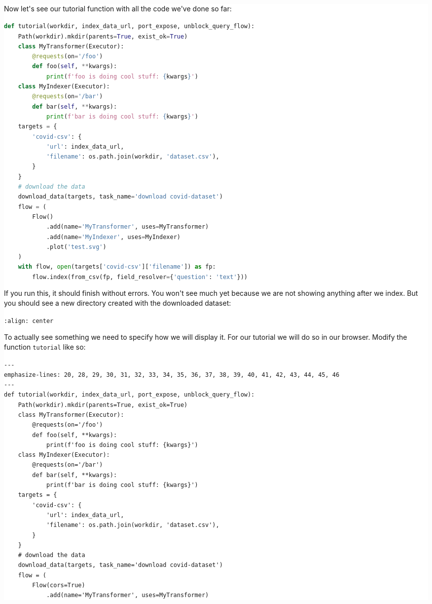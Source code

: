 Now let's see our tutorial function with all the code we've done so far:

``` python
def tutorial(workdir, index_data_url, port_expose, unblock_query_flow):
    Path(workdir).mkdir(parents=True, exist_ok=True)
    class MyTransformer(Executor):
        @requests(on='/foo')
        def foo(self, **kwargs):
            print(f'foo is doing cool stuff: {kwargs}')
    class MyIndexer(Executor):
        @requests(on='/bar')
        def bar(self, **kwargs):
            print(f'bar is doing cool stuff: {kwargs}')
    targets = {
        'covid-csv': {
            'url': index_data_url,
            'filename': os.path.join(workdir, 'dataset.csv'),
        }
    }
    # download the data
    download_data(targets, task_name='download covid-dataset')
    flow = (
        Flow()
            .add(name='MyTransformer', uses=MyTransformer)
            .add(name='MyIndexer', uses=MyIndexer)
            .plot('test.svg')
    )
    with flow, open(targets['covid-csv']['filename']) as fp:
        flow.index(from_csv(fp, field_resolver={'question': 'text'}))
```

If you run this, it should finish without errors. You won't see much yet because we are not showing anything after we index. But you should see a new directory created with the downloaded dataset:

```{figure} ../../.github/images/downloaded_dataset.png
:align: center
```

To actually see something we need to specify how we will display it. For our tutorial we will do so in our browser. 
Modify the function `tutorial` like so:

```{code-block} python
---
emphasize-lines: 20, 28, 29, 30, 31, 32, 33, 34, 35, 36, 37, 38, 39, 40, 41, 42, 43, 44, 45, 46
---
def tutorial(workdir, index_data_url, port_expose, unblock_query_flow):
    Path(workdir).mkdir(parents=True, exist_ok=True)
    class MyTransformer(Executor):
        @requests(on='/foo')
        def foo(self, **kwargs):
            print(f'foo is doing cool stuff: {kwargs}')
    class MyIndexer(Executor):
        @requests(on='/bar')
        def bar(self, **kwargs):
            print(f'bar is doing cool stuff: {kwargs}')
    targets = {
        'covid-csv': {
            'url': index_data_url,
            'filename': os.path.join(workdir, 'dataset.csv'),
        }
    }
    # download the data
    download_data(targets, task_name='download covid-dataset')
    flow = (
        Flow(cors=True)
            .add(name='MyTransformer', uses=MyTransformer)
```